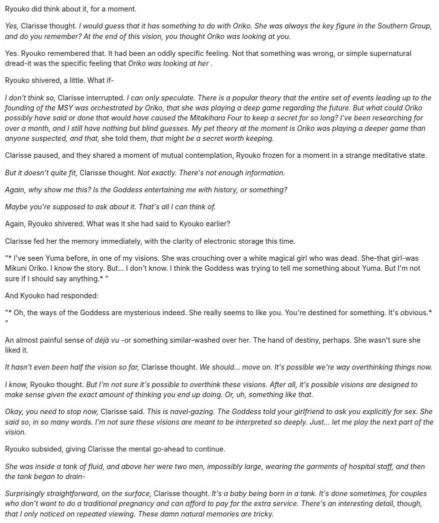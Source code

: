 Ryouko did think about it, for a moment.

*Yes,* Clarisse thought. *I would guess that it has something to do with Oriko. She was always the key figure in the Southern Group, and do you remember? At the end of this vision, you thought Oriko was looking at you.*

Yes. Ryouko remembered that. It had been an oddly specific feeling. Not that something was wrong, or simple supernatural dread-it was the specific feeling that *Oriko was looking at her* .

Ryouko shivered, a little. What if-

*I don't think so,* Clarisse interrupted. *I can only speculate. There is a popular theory that the entire set of events leading up to the founding of the MSY was orchestrated by Oriko, that she was playing a deep game regarding the future. But what could Oriko possibly have said or done that would have caused the Mitakihara Four to keep a secret for so long? I've been researching for over a month, and I still have nothing but blind guesses. My pet theory at the moment is Oriko was playing a deeper game than anyone suspected, and that,* she told them, *that might be a secret worth keeping.*

Clarisse paused, and they shared a moment of mutual contemplation, Ryouko frozen for a moment in a strange meditative state.

*But it doesn't quite fit,* Clarisse thought. *Not exactly. There's not enough information.*

*Again, why show me this? Is the Goddess entertaining me with history, or something?*

*Maybe you're supposed to ask about it. That's all I can think of.*

Again, Ryouko shivered. What was it she had said to Kyouko earlier?

Clarisse fed her the memory immediately, with the clarity of electronic storage this time.

"* I've seen Yuma before, in one of my visions. She was crouching over a white magical girl who was dead. She-that girl-was Mikuni Oriko. I know the story. But… I don't know. I think the Goddess was trying to tell me something about Yuma. But I'm not sure if I should say anything.* "

And Kyouko had responded:

"* Oh, the ways of the Goddess are mysterious indeed. She really seems to like you. You're destined for something. It's obvious.* "

An almost painful sense of *déjà vu* -or something similar-washed over her. The hand of destiny, perhaps. She wasn't sure she liked it.

*It hasn't even been half the vision so far,* Clarisse thought. *We should… move on. It's possible we're way overthinking things now.*

*I know,* Ryouko thought. *But I'm not sure it's possible to overthink these visions. After all, it's possible visions are designed to make sense given the exact amount of thinking you end up doing. Or, uh, something like that.*

*Okay, you need to stop now,* Clarisse said. *This is navel‐gazing. The Goddess told your girlfriend to ask you explicitly for sex. She said so, in so many words. I'm not sure these visions are meant to be interpreted so deeply. Just… let me play the next part of the vision.*

Ryouko subsided, giving Clarisse the mental go‐ahead to continue.

*She was inside a tank of fluid, and above her were two men, impossibly large, wearing the garments of hospital staff, and then the tank began to drain-*

*Surprisingly straightforward, on the surface,* Clarisse thought. *It's a baby being born in a tank. It's done sometimes, for couples who don't want to do a traditional pregnancy and can afford to pay for the extra service. There's an interesting detail, though, that I only noticed on repeated viewing. These damn natural memories are tricky.*
